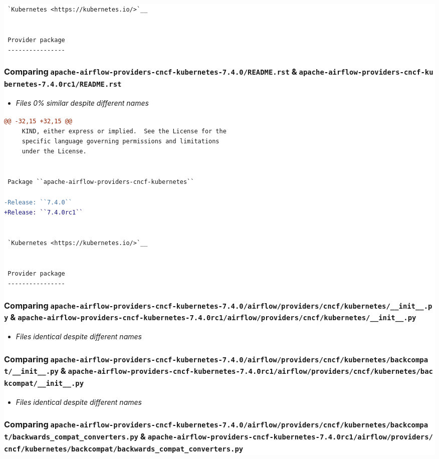 ```diff
 `Kubernetes <https://kubernetes.io/>`__
 
 
 Provider package
 ----------------
```

### Comparing `apache-airflow-providers-cncf-kubernetes-7.4.0/README.rst` & `apache-airflow-providers-cncf-kubernetes-7.4.0rc1/README.rst`

 * *Files 0% similar despite different names*

```diff
@@ -32,15 +32,15 @@
     KIND, either express or implied.  See the License for the
     specific language governing permissions and limitations
     under the License.
 
 
 Package ``apache-airflow-providers-cncf-kubernetes``
 
-Release: ``7.4.0``
+Release: ``7.4.0rc1``
 
 
 `Kubernetes <https://kubernetes.io/>`__
 
 
 Provider package
 ----------------
```

### Comparing `apache-airflow-providers-cncf-kubernetes-7.4.0/airflow/providers/cncf/kubernetes/__init__.py` & `apache-airflow-providers-cncf-kubernetes-7.4.0rc1/airflow/providers/cncf/kubernetes/__init__.py`

 * *Files identical despite different names*

### Comparing `apache-airflow-providers-cncf-kubernetes-7.4.0/airflow/providers/cncf/kubernetes/backcompat/__init__.py` & `apache-airflow-providers-cncf-kubernetes-7.4.0rc1/airflow/providers/cncf/kubernetes/backcompat/__init__.py`

 * *Files identical despite different names*

### Comparing `apache-airflow-providers-cncf-kubernetes-7.4.0/airflow/providers/cncf/kubernetes/backcompat/backwards_compat_converters.py` & `apache-airflow-providers-cncf-kubernetes-7.4.0rc1/airflow/providers/cncf/kubernetes/backcompat/backwards_compat_converters.py`
